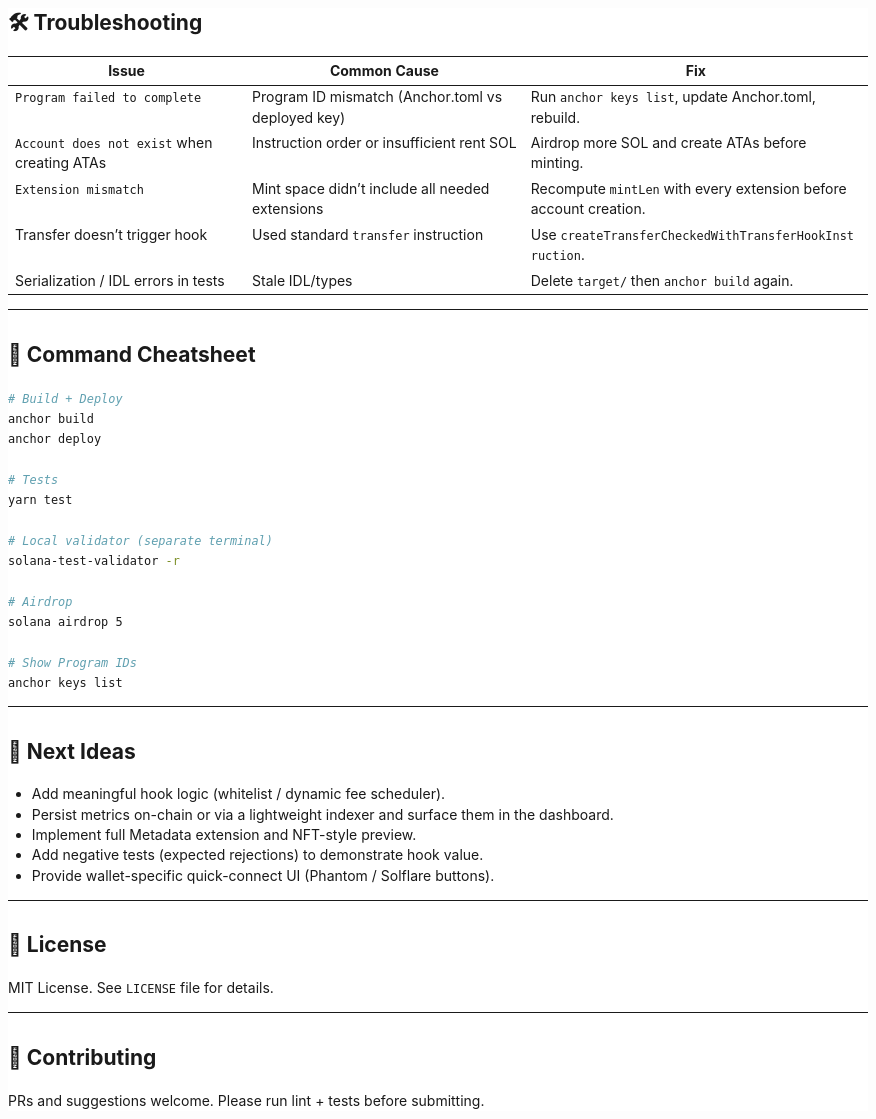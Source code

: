 ## 🛠 Troubleshooting

| Issue                                       | Common Cause                                      | Fix                                                               |
| ------------------------------------------- | ------------------------------------------------- | ----------------------------------------------------------------- |
| `Program failed to complete`                | Program ID mismatch (Anchor.toml vs deployed key) | Run `anchor keys list`, update Anchor.toml, rebuild.              |
| `Account does not exist` when creating ATAs | Instruction order or insufficient rent SOL        | Airdrop more SOL and create ATAs before minting.                  |
| `Extension mismatch`                        | Mint space didn’t include all needed extensions   | Recompute `mintLen` with every extension before account creation. |
| Transfer doesn’t trigger hook               | Used standard `transfer` instruction              | Use `createTransferCheckedWithTransferHookInstruction`.           |
| Serialization / IDL errors in tests         | Stale IDL/types                                   | Delete `target/` then `anchor build` again.                       |

---

## 🧪 Command Cheatsheet

```bash
# Build + Deploy
anchor build
anchor deploy

# Tests
yarn test

# Local validator (separate terminal)
solana-test-validator -r

# Airdrop
solana airdrop 5

# Show Program IDs
anchor keys list
```

---

## 🚀 Next Ideas

- Add meaningful hook logic (whitelist / dynamic fee scheduler).
- Persist metrics on-chain or via a lightweight indexer and surface them in the dashboard.
- Implement full Metadata extension and NFT-style preview.
- Add negative tests (expected rejections) to demonstrate hook value.
- Provide wallet-specific quick-connect UI (Phantom / Solflare buttons).

---

## 📄 License

MIT License. See `LICENSE` file for details.

---

## 🤝 Contributing

PRs and suggestions welcome. Please run lint + tests before submitting.
